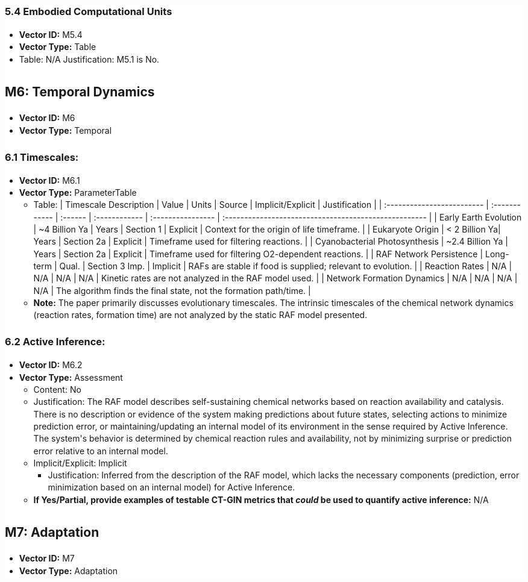 ### **5.4 Embodied Computational Units**
* **Vector ID:** M5.4
* **Vector Type:** Table
*   Table: N/A
    Justification: M5.1 is No.

## M6: Temporal Dynamics
*   **Vector ID:** M6
*   **Vector Type:** Temporal

### **6.1 Timescales:**

*   **Vector ID:** M6.1
*   **Vector Type:** ParameterTable
    *   Table:
        | Timescale Description      | Value         | Units   | Source        | Implicit/Explicit | Justification                                         |
        | :------------------------- | :------------ | :------ | :------------ | :---------------- | :---------------------------------------------------- |
        | Early Earth Evolution      | ~4 Billion Ya | Years   | Section 1     | Explicit          | Context for the origin of life timeframe.             |
        | Eukaryote Origin           | < 2 Billion Ya| Years   | Section 2a    | Explicit          | Timeframe used for filtering reactions.               |
        | Cyanobacterial Photosynthesis | ~2.4 Billion Ya | Years   | Section 2a    | Explicit          | Timeframe used for filtering O2-dependent reactions. |
        | RAF Network Persistence    | Long-term     | Qual.   | Section 3 Imp. | Implicit          | RAFs are stable if food is supplied; relevant to evolution. |
        | Reaction Rates             | N/A           | N/A     | N/A           | N/A               | Kinetic rates are not analyzed in the RAF model used. |
        | Network Formation Dynamics | N/A           | N/A     | N/A           | N/A               | The algorithm finds the final state, not the formation path/time. |
    *   **Note:** The paper primarily discusses evolutionary timescales. The intrinsic timescales of the chemical network dynamics (reaction rates, formation time) are not analyzed by the static RAF model presented.

### **6.2 Active Inference:**

*   **Vector ID:** M6.2
*   **Vector Type:** Assessment
    *   Content: No
    *   Justification: The RAF model describes self-sustaining chemical networks based on reaction availability and catalysis. There is no description or evidence of the system making predictions about future states, selecting actions to minimize prediction error, or maintaining/updating an internal model of its environment in the sense required by Active Inference. The system's behavior is determined by chemical reaction rules and availability, not by minimizing surprise or prediction error relative to an internal model.
    *   Implicit/Explicit: Implicit
        * Justification: Inferred from the description of the RAF model, which lacks the necessary components (prediction, error minimization based on an internal model) for Active Inference.
    *   **If Yes/Partial, provide examples of testable CT-GIN metrics that *could* be used to quantify active inference:** N/A

## M7: Adaptation
*   **Vector ID:** M7
*   **Vector Type:** Adaptation
